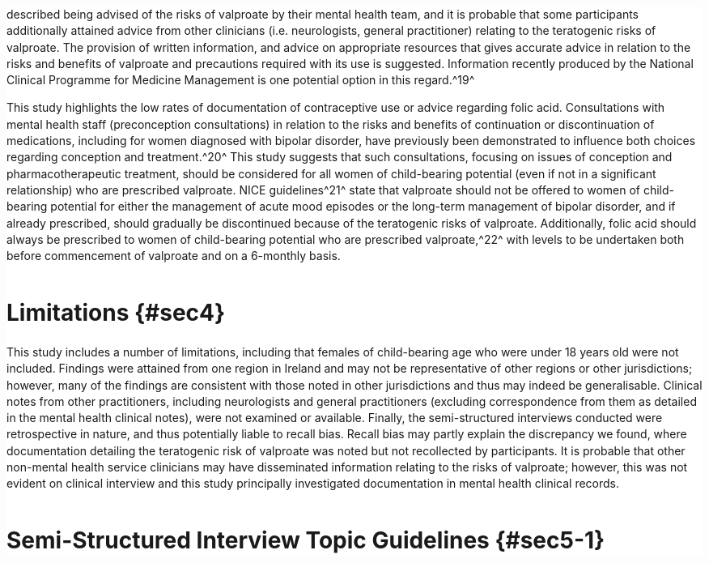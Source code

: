 described being advised of the risks of valproate by their mental health
team, and it is probable that some participants additionally attained
advice from other clinicians (i.e. neurologists, general practitioner)
relating to the teratogenic risks of valproate. The provision of written
information, and advice on appropriate resources that gives accurate
advice in relation to the risks and benefits of valproate and
precautions required with its use is suggested. Information recently
produced by the National Clinical Programme for Medicine Management is
one potential option in this regard.^19^

This study highlights the low rates of documentation of contraceptive
use or advice regarding folic acid. Consultations with mental health
staff (preconception consultations) in relation to the risks and
benefits of continuation or discontinuation of medications, including
for women diagnosed with bipolar disorder, have previously been
demonstrated to influence both choices regarding conception and
treatment.^20^ This study suggests that such consultations, focusing on
issues of conception and pharmacotherapeutic treatment, should be
considered for all women of child-bearing potential (even if not in a
significant relationship) who are prescribed valproate. NICE
guidelines^21^ state that valproate should not be offered to women of
child-bearing potential for either the management of acute mood episodes
or the long-term management of bipolar disorder, and if already
prescribed, should gradually be discontinued because of the teratogenic
risks of valproate. Additionally, folic acid should always be prescribed
to women of child-bearing potential who are prescribed valproate,^22^
with levels to be undertaken both before commencement of valproate and
on a 6-monthly basis.

# Limitations {#sec4}

This study includes a number of limitations, including that females of
child-bearing age who were under 18 years old were not included.
Findings were attained from one region in Ireland and may not be
representative of other regions or other jurisdictions; however, many of
the findings are consistent with those noted in other jurisdictions and
thus may indeed be generalisable. Clinical notes from other
practitioners, including neurologists and general practitioners
(excluding correspondence from them as detailed in the mental health
clinical notes), were not examined or available. Finally, the
semi-structured interviews conducted were retrospective in nature, and
thus potentially liable to recall bias. Recall bias may partly explain
the discrepancy we found, where documentation detailing the teratogenic
risk of valproate was noted but not recollected by participants. It is
probable that other non-mental health service clinicians may have
disseminated information relating to the risks of valproate; however,
this was not evident on clinical interview and this study principally
investigated documentation in mental health clinical records.

# Semi-Structured Interview Topic Guidelines {#sec5-1}

